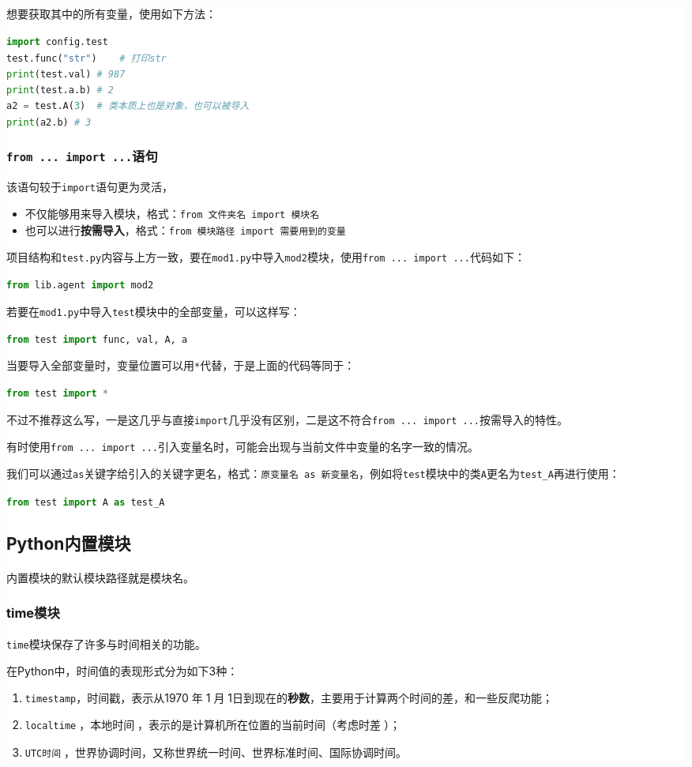 想要获取其中的所有变量，使用如下方法：

```python
import config.test
test.func("str")	# 打印str
print(test.val)	# 987
print(test.a.b)	# 2
a2 = test.A(3)	# 类本质上也是对象，也可以被导入
print(a2.b)	# 3
```

### `from ... import ...`语句

该语句较于`import`语句更为灵活，

+ 不仅能够用来导入模块，格式：`from 文件夹名 import 模块名`
+ 也可以进行**按需导入**，格式：`from 模块路径 import 需要用到的变量`

项目结构和`test.py`内容与上方一致，要在`mod1.py`中导入`mod2`模块，使用`from ... import ...`代码如下：

```python
from lib.agent import mod2
```

若要在`mod1.py`中导入`test`模块中的全部变量，可以这样写：

```python
from test import func, val, A, a
```

当要导入全部变量时，变量位置可以用`*`代替，于是上面的代码等同于：

```python
from test import *
```

不过不推荐这么写，一是这几乎与直接`import`几乎没有区别，二是这不符合`from ... import ...`按需导入的特性。

有时使用`from ... import ...`引入变量名时，可能会出现与当前文件中变量的名字一致的情况。

我们可以通过`as`关键字给引入的关键字更名，格式：`原变量名 as 新变量名`，例如将`test`模块中的类`A`更名为`test_A`再进行使用：

```python
from test import A as test_A
```

## Python内置模块

内置模块的默认模块路径就是模块名。

### time模块

`time`模块保存了许多与时间相关的功能。

在Python中，时间值的表现形式分为如下3种：

1.  `timestamp`，时间戳，表示从1970 年 1 月 1日到现在的**秒数**，主要用于计算两个时间的差，和一些反爬功能；

2. `localtime` ，本地时间 ，表示的是计算机所在位置的当前时间（考虑时差 ）；
3. `UTC时间` ，世界协调时间，又称世界统一时间、世界标准时间、国际协调时间。
